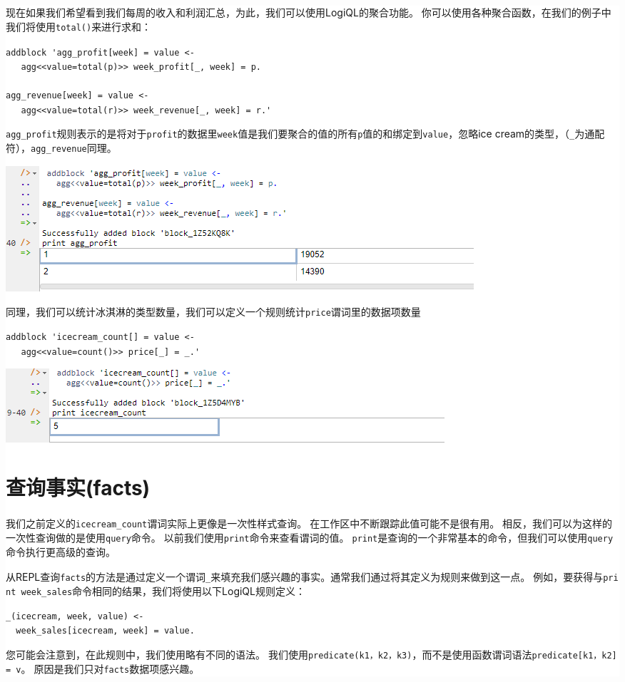 现在如果我们希望看到我们每周的收入和利润汇总，为此，我们可以使用LogiQL的聚合功能。 你可以使用各种聚合函数，在我们的例子中我们将使用`total()`来进行求和：

```
addblock 'agg_profit[week] = value <-
   agg<<value=total(p)>> week_profit[_, week] = p.
 
agg_revenue[week] = value <-
   agg<<value=total(r)>> week_revenue[_, week] = r.'
```

`agg_profit`规则表示的是将对于`profit`的数据里`week`值是我们要聚合的值的所有`p`值的和绑定到`value`，忽略ice cream的类型，（`_`为通配符），`agg_revenue`同理。


![](/images/LogiQL-c7.png)

同理，我们可以统计冰淇淋的类型数量，我们可以定义一个规则统计`price`谓词里的数据项数量

```
addblock 'icecream_count[] = value <-
   agg<<value=count()>> price[_] = _.'
```

![](/images/LogiQL-c7-1.png)


# 查询事实(facts)

我们之前定义的`icecream_count`谓词实际上更像是一次性样式查询。 在工作区中不断跟踪此值可能不是很有用。 相反，我们可以为这样的一次性查询做的是使用`query`命令。 以前我们使用`print`命令来查看谓词的值。 `print`是查询的一个非常基本的命令，但我们可以使用`query`命令执行更高级的查询。

从REPL查询`facts`的方法是通过定义一个谓词`_`来填充我们感兴趣的事实。通常我们通过将其定义为规则来做到这一点。 例如，要获得与`print week_sales`命令相同的结果，我们将使用以下LogiQL规则定义：

```
_(icecream, week, value) <-
  week_sales[icecream, week] = value.
```

您可能会注意到，在此规则中，我们使用略有不同的语法。 我们使用`predicate(k1，k2，k3)`，而不是使用函数谓词语法`predicate[k1，k2] = v`。 原因是我们只对`facts`数据项感兴趣。
